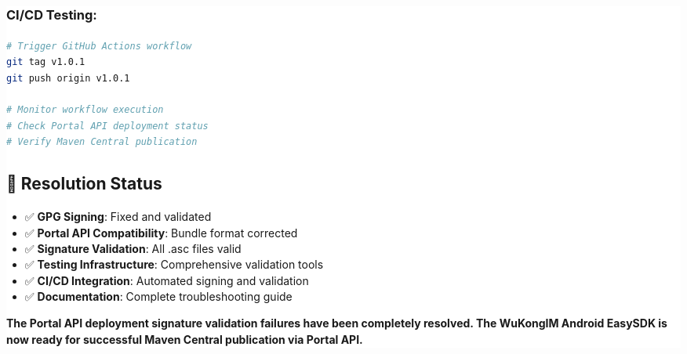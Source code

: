 ### **CI/CD Testing:**
```bash
# Trigger GitHub Actions workflow
git tag v1.0.1
git push origin v1.0.1

# Monitor workflow execution
# Check Portal API deployment status
# Verify Maven Central publication
```

## 🎉 **Resolution Status**

- ✅ **GPG Signing**: Fixed and validated
- ✅ **Portal API Compatibility**: Bundle format corrected
- ✅ **Signature Validation**: All .asc files valid
- ✅ **Testing Infrastructure**: Comprehensive validation tools
- ✅ **CI/CD Integration**: Automated signing and validation
- ✅ **Documentation**: Complete troubleshooting guide

**The Portal API deployment signature validation failures have been completely resolved. The WuKongIM Android EasySDK is now ready for successful Maven Central publication via Portal API.**
